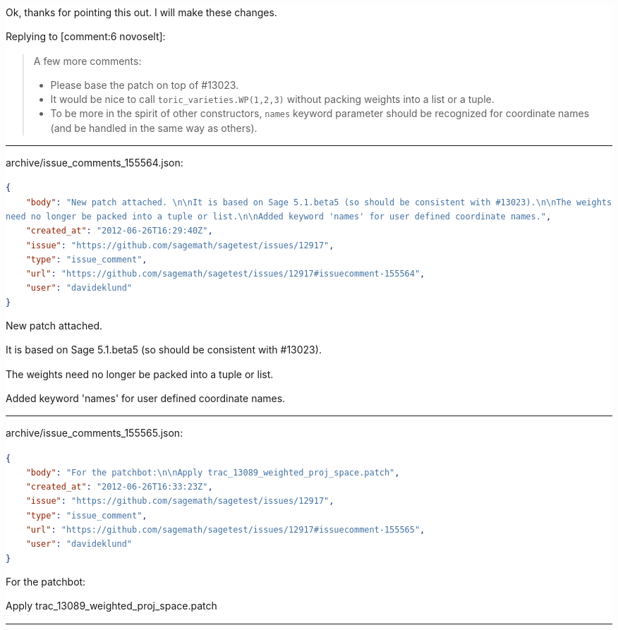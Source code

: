 Ok, thanks for pointing this out. I will make these changes.

Replying to [comment:6 novoselt]:
> A few more comments:
>  * Please base the patch on top of #13023.
>  * It would be nice to call `toric_varieties.WP(1,2,3)` without packing weights into a list or a tuple.
>  * To be more in the spirit of other constructors, `names` keyword parameter should be recognized for coordinate names (and be handled in the same way as others).



---

archive/issue_comments_155564.json:
```json
{
    "body": "New patch attached. \n\nIt is based on Sage 5.1.beta5 (so should be consistent with #13023).\n\nThe weights need no longer be packed into a tuple or list.\n\nAdded keyword 'names' for user defined coordinate names.",
    "created_at": "2012-06-26T16:29:40Z",
    "issue": "https://github.com/sagemath/sagetest/issues/12917",
    "type": "issue_comment",
    "url": "https://github.com/sagemath/sagetest/issues/12917#issuecomment-155564",
    "user": "davideklund"
}
```

New patch attached. 

It is based on Sage 5.1.beta5 (so should be consistent with #13023).

The weights need no longer be packed into a tuple or list.

Added keyword 'names' for user defined coordinate names.



---

archive/issue_comments_155565.json:
```json
{
    "body": "For the patchbot:\n\nApply trac_13089_weighted_proj_space.patch",
    "created_at": "2012-06-26T16:33:23Z",
    "issue": "https://github.com/sagemath/sagetest/issues/12917",
    "type": "issue_comment",
    "url": "https://github.com/sagemath/sagetest/issues/12917#issuecomment-155565",
    "user": "davideklund"
}
```

For the patchbot:

Apply trac_13089_weighted_proj_space.patch



---
